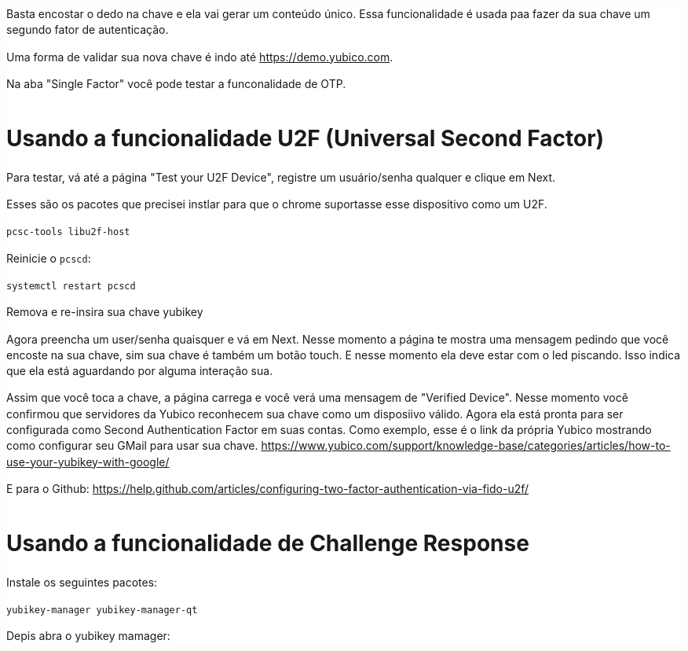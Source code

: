 Basta encostar o dedo na chave e ela vai gerar um conteúdo único. Essa funcionalidade é usada paa fazer da sua chave um segundo fator de
autenticação.

Uma forma de validar sua nova chave é indo até https://demo.yubico.com.

Na aba "Single Factor" você pode testar a funconalidade de OTP.

# Usando a funcionalidade U2F (Universal Second Factor)

Para testar, vá até a página "Test your U2F Device", registre um usuário/senha qualquer e clique em Next.

Esses são os pacotes que precisei instlar para que o chrome suportasse esse dispositivo como um U2F.

```
pcsc-tools libu2f-host
```

Reinicie o `pcscd`:

```
systemctl restart pcscd
```

Remova e re-insira sua chave yubikey

Agora preencha um user/senha quaisquer e vá em Next. Nesse momento a página te mostra uma mensagem pedindo que você
encoste na sua chave, sim sua chave é também um botão touch. E nesse momento ela deve estar com o led piscando. Isso indica
que ela está aguardando por alguma interação sua.

Assim que você toca a chave, a página carrega e você verá uma mensagem de "Verified Device". Nesse momento você confirmou que
servidores da Yubico reconhecem sua chave como um disposiivo válido. Agora ela está pronta para ser configurada como
Second Authentication Factor em suas contas. Como exemplo, esse é o link da própria Yubico mostrando como configurar seu GMail
para usar sua chave. https://www.yubico.com/support/knowledge-base/categories/articles/how-to-use-your-yubikey-with-google/

E para o Github: https://help.github.com/articles/configuring-two-factor-authentication-via-fido-u2f/


# Usando a funcionalidade de Challenge Response

Instale os seguintes pacotes:

```
yubikey-manager yubikey-manager-qt
```

Depis abra o yubikey mamager:
